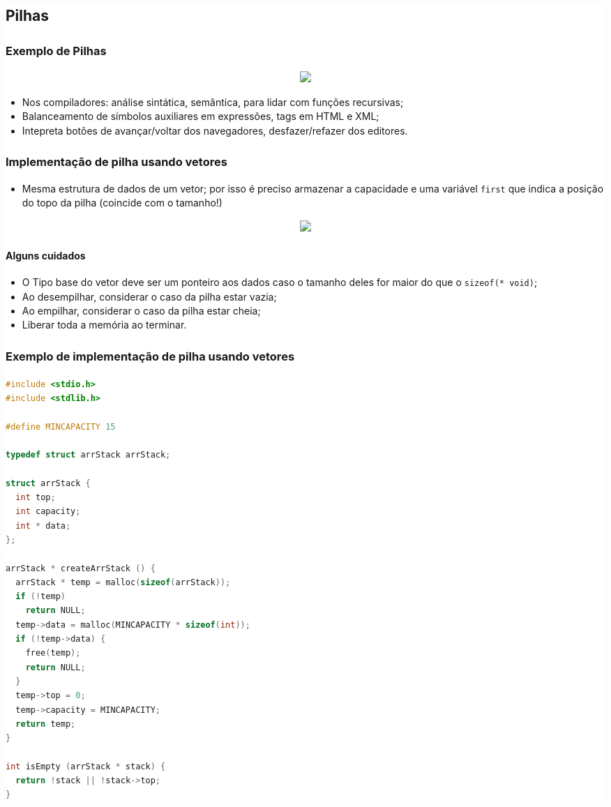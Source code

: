 ## Pilhas

### Exemplo de Pilhas

<p align="center">
  <img src="https://user-images.githubusercontent.com/14254807/37260284-19a9c0a2-2570-11e8-93d8-a38e0356bd04.png">
</p>

- Nos compiladores: análise sintática, semântica, para lidar com funções recursivas;
- Balanceamento de símbolos auxiliares em expressões, tags em HTML e XML;
- Intepreta botões de avançar/voltar dos navegadores, desfazer/refazer dos editores.

### Implementação de pilha usando vetores

- Mesma estrutura de dados de um vetor; por isso é preciso armazenar a capacidade
e uma variável `first` que indica a posição do topo da pilha (coincide com o 
tamanho!)

<p align="center">
  <img src="https://user-images.githubusercontent.com/14254807/37260673-c8c3d628-2574-11e8-8517-1e252bb38bbc.png">
</p>

#### Alguns cuidados

- O Tipo base do vetor deve ser um ponteiro aos dados caso o tamanho deles
for maior do que o `sizeof(* void)`;
- Ao desempilhar, considerar o caso da pilha estar vazia;
- Ao empilhar, considerar o caso da pilha estar cheia;
- Liberar toda a memória ao terminar.

### Exemplo de implementação de pilha usando vetores

```c
#include <stdio.h>
#include <stdlib.h>

#define MINCAPACITY 15

typedef struct arrStack arrStack;

struct arrStack {
  int top;
  int capacity;
  int * data;
};

arrStack * createArrStack () {
  arrStack * temp = malloc(sizeof(arrStack));
  if (!temp)
    return NULL;
  temp->data = malloc(MINCAPACITY * sizeof(int));
  if (!temp->data) {
    free(temp);
    return NULL;
  }
  temp->top = 0;
  temp->capacity = MINCAPACITY;
  return temp;
}

int isEmpty (arrStack * stack) {
  return !stack || !stack->top;
}
```